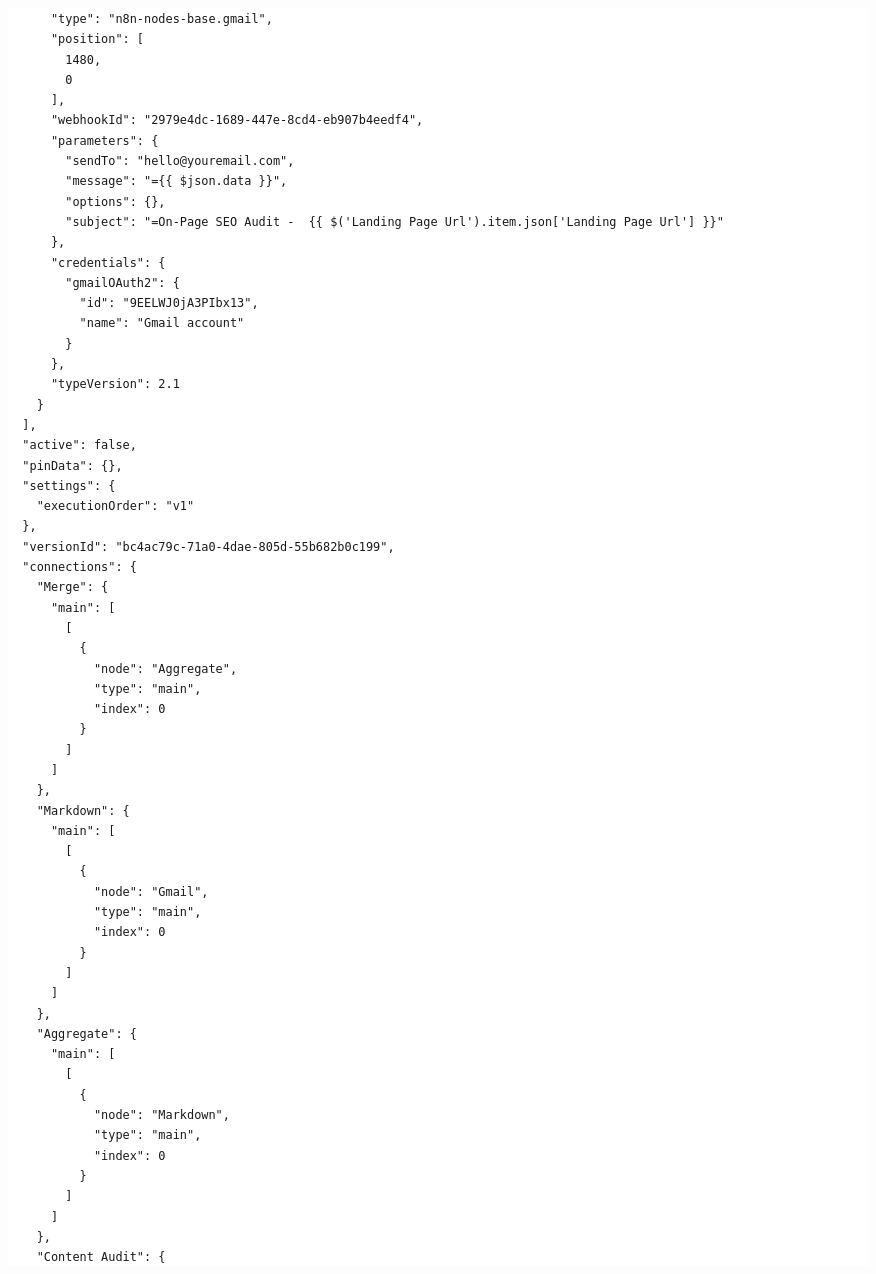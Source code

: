 ```
      "type": "n8n-nodes-base.gmail",
      "position": [
        1480,
        0
      ],
      "webhookId": "2979e4dc-1689-447e-8cd4-eb907b4eedf4",
      "parameters": {
        "sendTo": "hello@youremail.com",
        "message": "={{ $json.data }}",
        "options": {},
        "subject": "=On-Page SEO Audit -  {{ $('Landing Page Url').item.json['Landing Page Url'] }}"
      },
      "credentials": {
        "gmailOAuth2": {
          "id": "9EELWJ0jA3PIbx13",
          "name": "Gmail account"
        }
      },
      "typeVersion": 2.1
    }
  ],
  "active": false,
  "pinData": {},
  "settings": {
    "executionOrder": "v1"
  },
  "versionId": "bc4ac79c-71a0-4dae-805d-55b682b0c199",
  "connections": {
    "Merge": {
      "main": [
        [
          {
            "node": "Aggregate",
            "type": "main",
            "index": 0
          }
        ]
      ]
    },
    "Markdown": {
      "main": [
        [
          {
            "node": "Gmail",
            "type": "main",
            "index": 0
          }
        ]
      ]
    },
    "Aggregate": {
      "main": [
        [
          {
            "node": "Markdown",
            "type": "main",
            "index": 0
          }
        ]
      ]
    },
    "Content Audit": {
```
